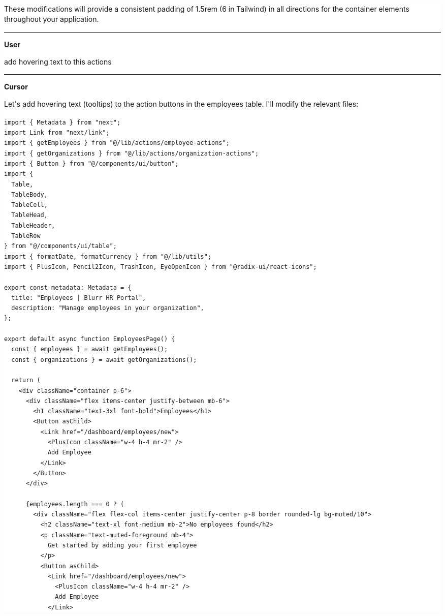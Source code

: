 These modifications will provide a consistent padding of 1.5rem (6 in Tailwind) in all directions for the container elements throughout your application.

---

**User**

add hovering text to this actions 

---

**Cursor**

Let's add hovering text (tooltips) to the action buttons in the employees table. I'll modify the relevant files:

```typescriptreact
import { Metadata } from "next";
import Link from "next/link";
import { getEmployees } from "@/lib/actions/employee-actions";
import { getOrganizations } from "@/lib/actions/organization-actions";
import { Button } from "@/components/ui/button";
import { 
  Table, 
  TableBody, 
  TableCell, 
  TableHead, 
  TableHeader, 
  TableRow 
} from "@/components/ui/table";
import { formatDate, formatCurrency } from "@/lib/utils";
import { PlusIcon, Pencil2Icon, TrashIcon, EyeOpenIcon } from "@radix-ui/react-icons";

export const metadata: Metadata = {
  title: "Employees | Blurr HR Portal",
  description: "Manage employees in your organization",
};

export default async function EmployeesPage() {
  const { employees } = await getEmployees();
  const { organizations } = await getOrganizations();

  return (
    <div className="container p-6">
      <div className="flex items-center justify-between mb-6">
        <h1 className="text-3xl font-bold">Employees</h1>
        <Button asChild>
          <Link href="/dashboard/employees/new">
            <PlusIcon className="w-4 h-4 mr-2" />
            Add Employee
          </Link>
        </Button>
      </div>

      {employees.length === 0 ? (
        <div className="flex flex-col items-center justify-center p-8 border rounded-lg bg-muted/10">
          <h2 className="text-xl font-medium mb-2">No employees found</h2>
          <p className="text-muted-foreground mb-4">
            Get started by adding your first employee
          </p>
          <Button asChild>
            <Link href="/dashboard/employees/new">
              <PlusIcon className="w-4 h-4 mr-2" />
              Add Employee
            </Link>
```